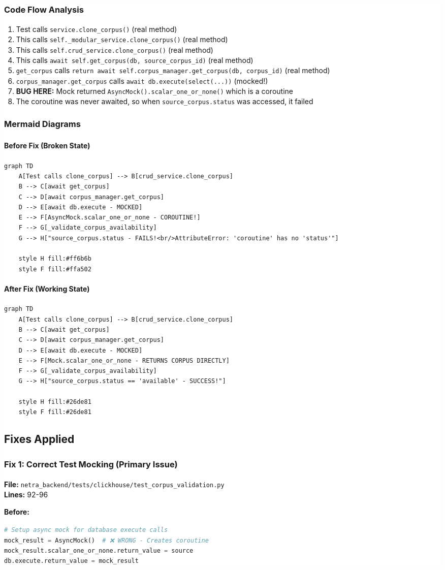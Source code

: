 ### Code Flow Analysis
1. Test calls `service.clone_corpus()` (real method)
2. This calls `self._modular_service.clone_corpus()` (real method)
3. This calls `self.crud_service.clone_corpus()` (real method) 
4. This calls `await self.get_corpus(db, source_corpus_id)` (real method)
5. `get_corpus` calls `return await self.corpus_manager.get_corpus(db, corpus_id)` (real method)
6. `corpus_manager.get_corpus` calls `await db.execute(select(...))` (mocked!)
7. **BUG HERE:** Mock returned `AsyncMock().scalar_one_or_none()` which is a coroutine
8. The coroutine was never awaited, so when `source_corpus.status` was accessed, it failed

### Mermaid Diagrams

#### Before Fix (Broken State)
```mermaid
graph TD
    A[Test calls clone_corpus] --> B[crud_service.clone_corpus]
    B --> C[await get_corpus]
    C --> D[await corpus_manager.get_corpus]
    D --> E[await db.execute - MOCKED]
    E --> F[AsyncMock.scalar_one_or_none - COROUTINE!]
    F --> G[_validate_corpus_availability]
    G --> H["source_corpus.status - FAILS!<br/>AttributeError: 'coroutine' has no 'status'"]
    
    style H fill:#ff6b6b
    style F fill:#ffa502
```

#### After Fix (Working State)
```mermaid
graph TD
    A[Test calls clone_corpus] --> B[crud_service.clone_corpus]
    B --> C[await get_corpus]
    C --> D[await corpus_manager.get_corpus]
    D --> E[await db.execute - MOCKED]
    E --> F[Mock.scalar_one_or_none - RETURNS CORPUS DIRECTLY]
    F --> G[_validate_corpus_availability]
    G --> H["source_corpus.status == 'available' - SUCCESS!"]
    
    style H fill:#26de81
    style F fill:#26de81
```

## Fixes Applied

### Fix 1: Correct Test Mocking (Primary Issue)
**File:** `netra_backend/tests/clickhouse/test_corpus_validation.py`  
**Lines:** 92-96

**Before:**
```python
# Setup async mock for database execute calls
mock_result = AsyncMock()  # ❌ WRONG - Creates coroutine
mock_result.scalar_one_or_none.return_value = source
db.execute.return_value = mock_result
```
